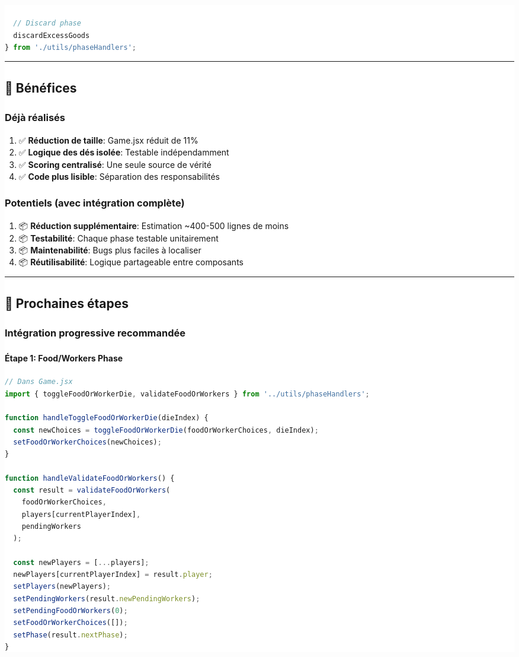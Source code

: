 ```javascript

  // Discard phase
  discardExcessGoods
} from './utils/phaseHandlers';
```

---

## 🎯 Bénéfices

### Déjà réalisés
1. ✅ **Réduction de taille**: Game.jsx réduit de 11%
2. ✅ **Logique des dés isolée**: Testable indépendamment
3. ✅ **Scoring centralisé**: Une seule source de vérité
4. ✅ **Code plus lisible**: Séparation des responsabilités

### Potentiels (avec intégration complète)
1. 📦 **Réduction supplémentaire**: Estimation ~400-500 lignes de moins
2. 📦 **Testabilité**: Chaque phase testable unitairement
3. 📦 **Maintenabilité**: Bugs plus faciles à localiser
4. 📦 **Réutilisabilité**: Logique partageable entre composants

---

## 🚀 Prochaines étapes

### Intégration progressive recommandée

#### Étape 1: Food/Workers Phase
```javascript
// Dans Game.jsx
import { toggleFoodOrWorkerDie, validateFoodOrWorkers } from '../utils/phaseHandlers';

function handleToggleFoodOrWorkerDie(dieIndex) {
  const newChoices = toggleFoodOrWorkerDie(foodOrWorkerChoices, dieIndex);
  setFoodOrWorkerChoices(newChoices);
}

function handleValidateFoodOrWorkers() {
  const result = validateFoodOrWorkers(
    foodOrWorkerChoices,
    players[currentPlayerIndex],
    pendingWorkers
  );

  const newPlayers = [...players];
  newPlayers[currentPlayerIndex] = result.player;
  setPlayers(newPlayers);
  setPendingWorkers(result.newPendingWorkers);
  setPendingFoodOrWorkers(0);
  setFoodOrWorkerChoices([]);
  setPhase(result.nextPhase);
}
```
